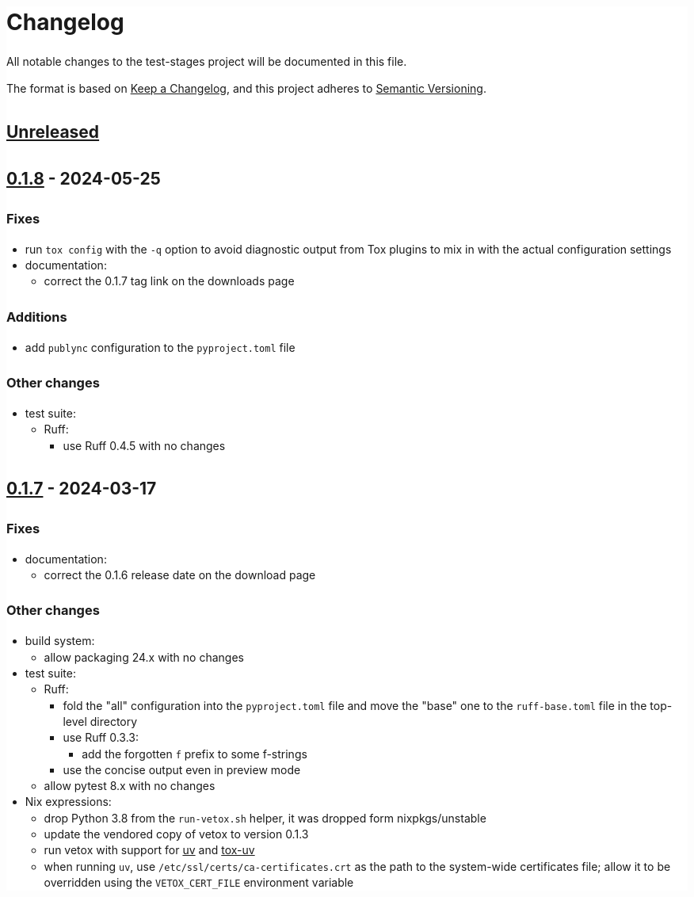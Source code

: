 

# Changelog

All notable changes to the test-stages project will be documented in this file.

The format is based on [Keep a Changelog](https://keepachangelog.com/en/1.1.0/),
and this project adheres to [Semantic Versioning](https://semver.org/spec/v2.0.0.html).

## [Unreleased]

## [0.1.8] - 2024-05-25

### Fixes

- run `tox config` with the `-q` option to avoid diagnostic output from Tox plugins to
  mix in with the actual configuration settings
- documentation:
    - correct the 0.1.7 tag link on the downloads page

### Additions

- add `publync` configuration to the `pyproject.toml` file

### Other changes

- test suite:
    - Ruff:
        - use Ruff 0.4.5 with no changes

## [0.1.7] - 2024-03-17

### Fixes

- documentation:
    - correct the 0.1.6 release date on the download page

### Other changes

- build system:
    - allow packaging 24.x with no changes
- test suite:
    - Ruff:
        - fold the "all" configuration into the `pyproject.toml` file and
          move the "base" one to the `ruff-base.toml` file in the top-level directory
        - use Ruff 0.3.3:
            - add the forgotten `f` prefix to some f-strings
        - use the concise output even in preview mode
    - allow pytest 8.x with no changes
- Nix expressions:
    - drop Python 3.8 from the `run-vetox.sh` helper, it was dropped form nixpkgs/unstable
    - update the vendored copy of vetox to version 0.1.3
    - run vetox with support for [uv](https://github.com/astral-sh/uv) and
      [tox-uv](https://github.com/tox-dev/tox-uv)
    - when running `uv`, use `/etc/ssl/certs/ca-certificates.crt` as the path to
      the system-wide certificates file; allow it to be overridden using
      the `VETOX_CERT_FILE` environment variable


[readthedocs]: https://test-stages.readthedocs.io/en/latest/
[ringlet-test-stages]: https://devel.ringlet.net/devel/test-stages/ "The Ringlet test-stages homepage"
[tool-mkdocs]: https://www.mkdocs.org/ "Project documentation with Markdown"
[Unreleased]: https://gitlab.com/ppentchev/test-stages/-/compare/release%2F0.1.8...main
[0.1.8]: https://gitlab.com/ppentchev/test-stages/-/compare/release%2F0.1.7...release%2F0.1.8
[0.1.7]: https://gitlab.com/ppentchev/test-stages/-/compare/release%2F0.1.6...release%2F0.1.7
[0.1.6]: https://gitlab.com/ppentchev/test-stages/-/compare/release%2F0.1.5...release%2F0.1.6
[0.1.5]: https://gitlab.com/ppentchev/test-stages/-/compare/release%2F0.1.4...release%2F0.1.5
[0.1.4]: https://gitlab.com/ppentchev/test-stages/-/compare/release%2F0.1.3...release%2F0.1.4
[0.1.3]: https://gitlab.com/ppentchev/test-stages/-/compare/release%2F0.1.2...release%2F0.1.3
[0.1.2]: https://gitlab.com/ppentchev/test-stages/-/compare/release%2F0.1.1...release%2F0.1.2
[0.1.1]: https://gitlab.com/ppentchev/test-stages/-/compare/release%2F0.1.0...release%2F0.1.1
[0.1.0]: https://gitlab.com/ppentchev/test-stages/-/tags/release%2F0.1.0